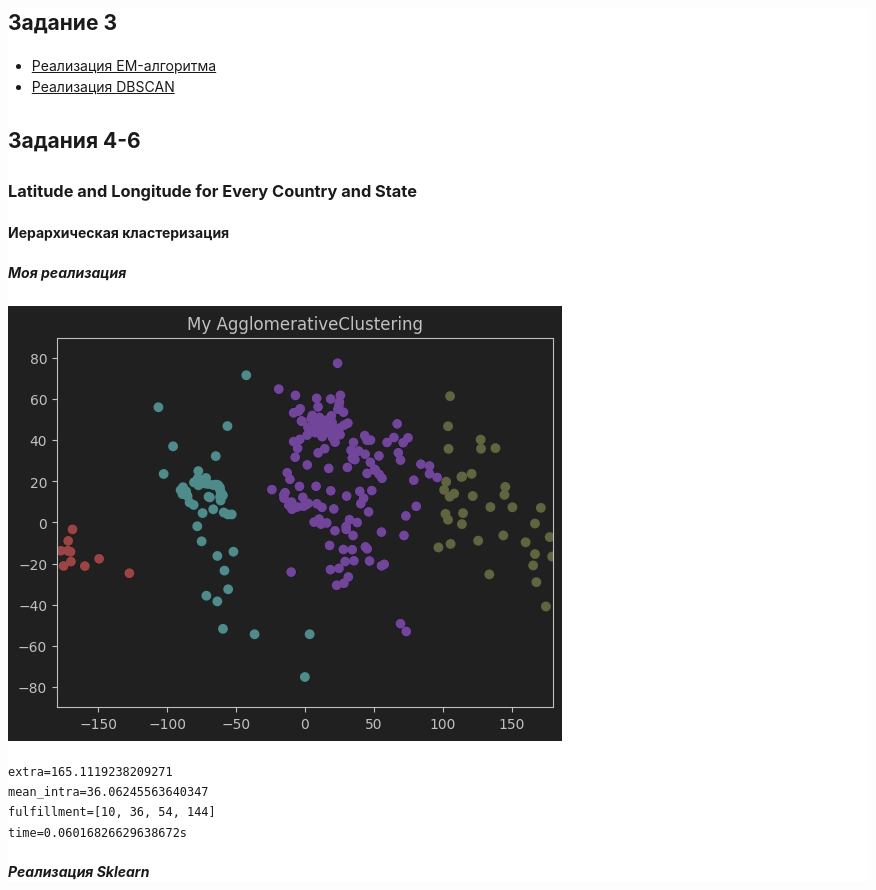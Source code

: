 ## Задание 3

* [Реализация EM-алгоритма](source/em.py)
* [Реализация DBSCAN](source/dbscan.py)

## Задания 4-6

### Latitude and Longitude for Every Country and State

#### Иерархическая кластеризация

##### Моя реализация

![img.png](docs/countries_agglomerative_my.png)

```
extra=165.1119238209271
mean_intra=36.06245563640347
fulfillment=[10, 36, 54, 144]
time=0.06016826629638672s
```

##### Реализация Sklearn 
